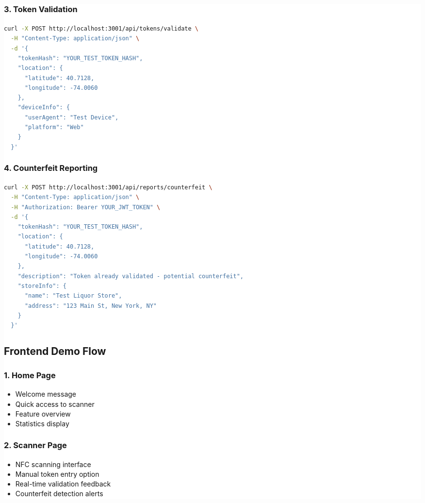 ### 3. Token Validation
```bash
curl -X POST http://localhost:3001/api/tokens/validate \
  -H "Content-Type: application/json" \
  -d '{
    "tokenHash": "YOUR_TEST_TOKEN_HASH",
    "location": {
      "latitude": 40.7128,
      "longitude": -74.0060
    },
    "deviceInfo": {
      "userAgent": "Test Device",
      "platform": "Web"
    }
  }'
```

### 4. Counterfeit Reporting
```bash
curl -X POST http://localhost:3001/api/reports/counterfeit \
  -H "Content-Type: application/json" \
  -H "Authorization: Bearer YOUR_JWT_TOKEN" \
  -d '{
    "tokenHash": "YOUR_TEST_TOKEN_HASH",
    "location": {
      "latitude": 40.7128,
      "longitude": -74.0060
    },
    "description": "Token already validated - potential counterfeit",
    "storeInfo": {
      "name": "Test Liquor Store",
      "address": "123 Main St, New York, NY"
    }
  }'
```

## Frontend Demo Flow

### 1. Home Page
- Welcome message
- Quick access to scanner
- Feature overview
- Statistics display

### 2. Scanner Page
- NFC scanning interface
- Manual token entry option
- Real-time validation feedback
- Counterfeit detection alerts
